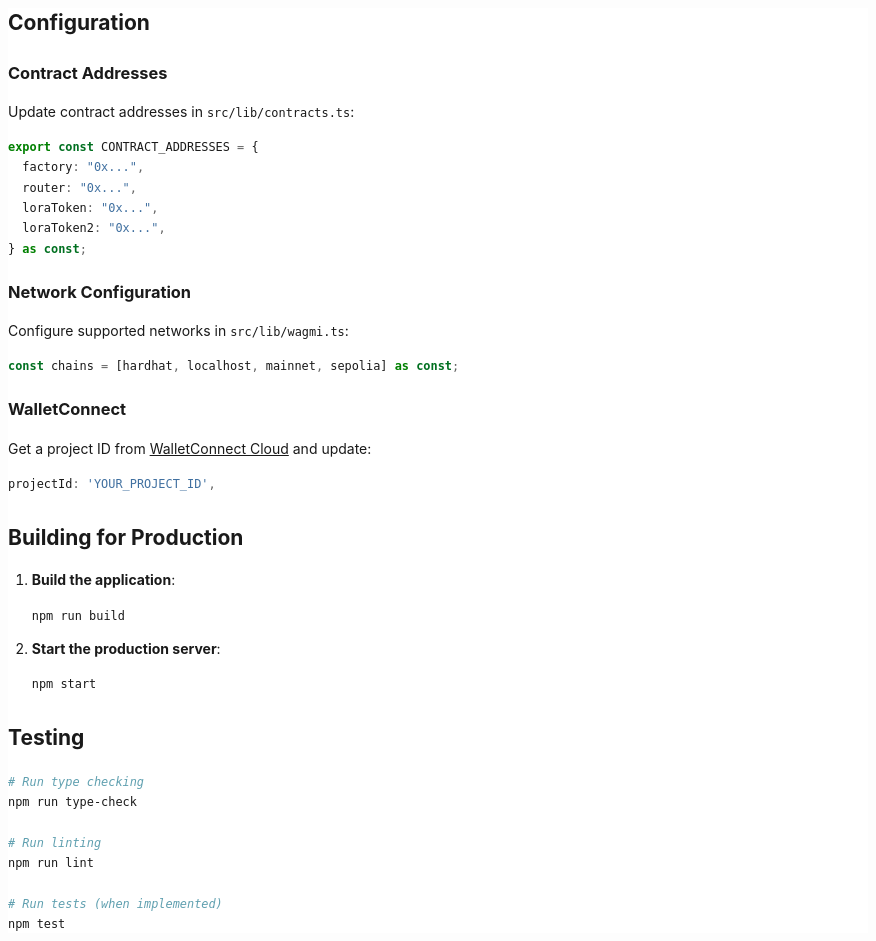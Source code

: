 ## Configuration

### Contract Addresses

Update contract addresses in `src/lib/contracts.ts`:

```typescript
export const CONTRACT_ADDRESSES = {
  factory: "0x...",
  router: "0x...",
  loraToken: "0x...",
  loraToken2: "0x...",
} as const;
```

### Network Configuration

Configure supported networks in `src/lib/wagmi.ts`:

```typescript
const chains = [hardhat, localhost, mainnet, sepolia] as const;
```

### WalletConnect

Get a project ID from [WalletConnect Cloud](https://cloud.walletconnect.com/) and update:

```typescript
projectId: 'YOUR_PROJECT_ID',
```

## Building for Production

1. **Build the application**:
   ```bash
   npm run build
   ```

2. **Start the production server**:
   ```bash
   npm start
   ```

## Testing

```bash
# Run type checking
npm run type-check

# Run linting
npm run lint

# Run tests (when implemented)
npm test
```
